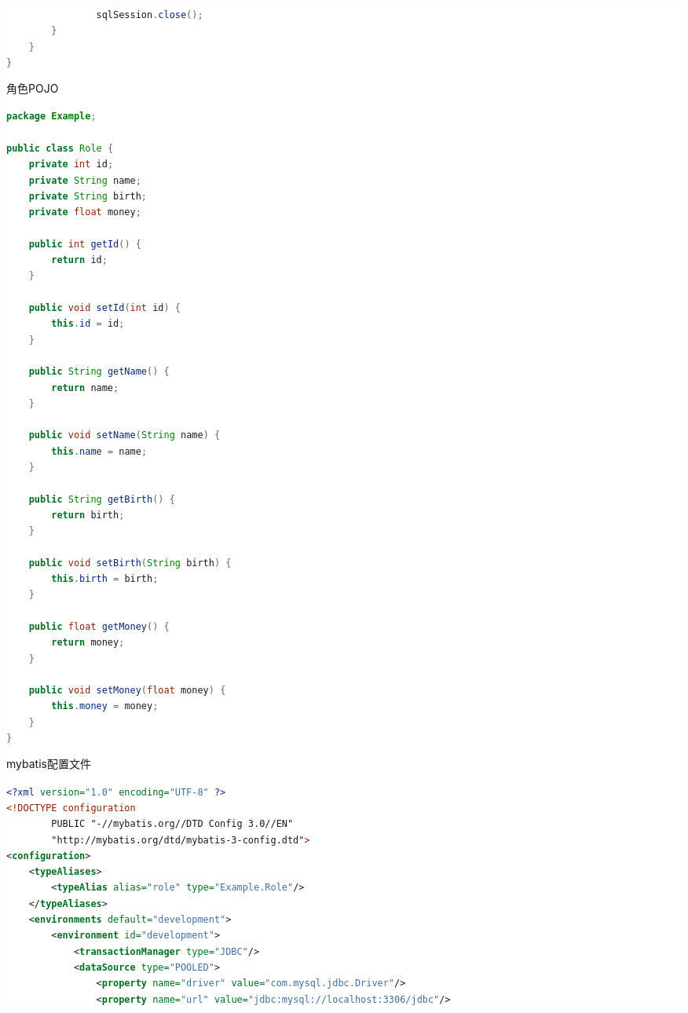 ```java
                sqlSession.close();
        }
    }
}
```
角色POJO
```java
package Example;

public class Role {
    private int id;
    private String name;
    private String birth;
    private float money;

    public int getId() {
        return id;
    }

    public void setId(int id) {
        this.id = id;
    }

    public String getName() {
        return name;
    }

    public void setName(String name) {
        this.name = name;
    }

    public String getBirth() {
        return birth;
    }

    public void setBirth(String birth) {
        this.birth = birth;
    }

    public float getMoney() {
        return money;
    }

    public void setMoney(float money) {
        this.money = money;
    }
}
```
mybatis配置文件
```xml
<?xml version="1.0" encoding="UTF-8" ?>
<!DOCTYPE configuration
        PUBLIC "-//mybatis.org//DTD Config 3.0//EN"
        "http://mybatis.org/dtd/mybatis-3-config.dtd">
<configuration>
    <typeAliases>
        <typeAlias alias="role" type="Example.Role"/>
    </typeAliases>
    <environments default="development">
        <environment id="development">
            <transactionManager type="JDBC"/>
            <dataSource type="POOLED">
                <property name="driver" value="com.mysql.jdbc.Driver"/>
                <property name="url" value="jdbc:mysql://localhost:3306/jdbc"/>
```